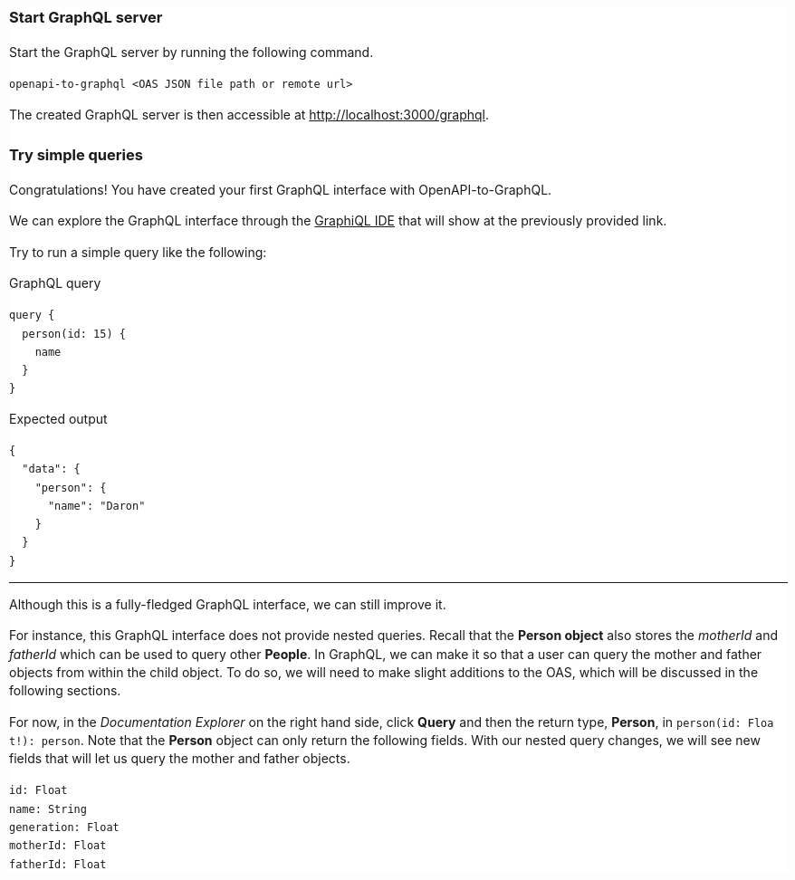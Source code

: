### Start GraphQL server

Start the GraphQL server by running the following command.

```
openapi-to-graphql <OAS JSON file path or remote url>
```

The created GraphQL server is then accessible at [http://localhost:3000/graphql](http://localhost:3000/graphql).

### Try simple queries

Congratulations! You have created your first GraphQL interface with OpenAPI-to-GraphQL.

We can explore the GraphQL interface through the [GraphiQL IDE](https://github.com/graphql/graphiql) that will show at the previously provided link.

Try to run a simple query like the following:

GraphQL query
```
query {
  person(id: 15) {
    name
  }
}
```

Expected output
```
{
  "data": {
    "person": {
      "name": "Daron"
    }
  }
}
```

***

Although this is a fully-fledged GraphQL interface, we can still improve it.

For instance, this GraphQL interface does not provide nested queries. Recall that the **Person object** also stores the *motherId* and *fatherId* which can be used to query other **People**. In GraphQL, we can make it so that a user can query the mother and father objects from within the child object. To do so, we will need to make slight additions to the OAS, which will be discussed in the following sections.

For now, in the *Documentation Explorer* on the right hand side, click **Query** and then the return type, **Person**, in ```person(id: Float!): person```. Note that the **Person** object can only return the following fields. With our nested query changes, we will see new fields that will let us query the mother and father objects.

```
id: Float
name: String
generation: Float
motherId: Float
fatherId: Float
```
